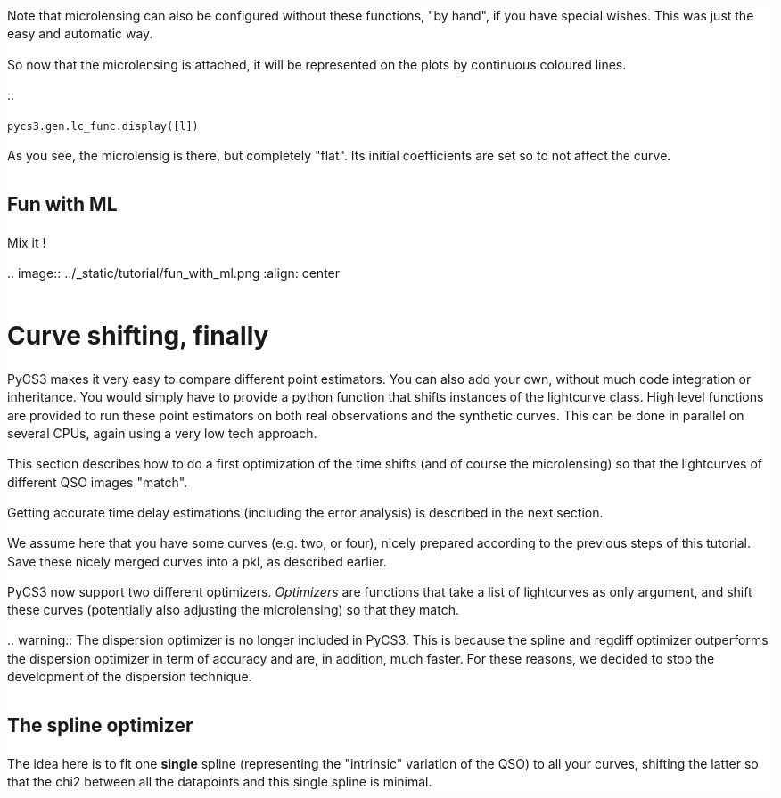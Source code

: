 	
Note that microlensing can also be configured without these functions, "by hand", if you have special wishes.
This was just the easy and automatic way.


So now that the microlensing is attached, it will be represented on the plots by continuous coloured lines.

::
	
	pycs3.gen.lc_func.display([l])
	
	
As you see, the microlensig is there, but completely "flat". Its initial coefficients are set so to not affect the curve.
	

Fun with ML
-----------

Mix it !

.. image:: ../_static/tutorial/fun_with_ml.png
	:align: center



Curve shifting, finally
=======================


PyCS3 makes it very easy to compare different point estimators. You can also add your own, without much code integration or inheritance. You would simply have to provide a python function that shifts instances of the lightcurve class.
High level functions are provided to run these point estimators on both real observations and the synthetic curves. This can be done in parallel on several CPUs, again using a very low tech approach.

This section describes how to do a first optimization of the time shifts (and of course the microlensing) so that the lightcurves of different QSO images "match".

Getting accurate time delay estimations (including the error analysis) is described in the next section.

We assume here that you have some curves (e.g. two, or four), nicely prepared according to the previous steps of this tutorial. Save these nicely merged curves into a pkl, as described earlier.

PyCS3 now support two different optimizers. *Optimizers* are functions that take a list of lightcurves as only argument, and shift these curves (potentially also adjusting the microlensing) so that they match.

.. warning:: The dispersion optimizer is no longer included in PyCS3. This is because the spline and regdiff optimizer outperforms the dispersion optimizer in term of accuracy and are, in addition, much faster. For these reasons, we decided to stop the development of the dispersion technique.

The spline optimizer
--------------------

The idea here is to fit one **single** spline (representing the "intrinsic" variation of the QSO) to all your curves, shifting the latter so that the chi2 between all the datapoints and this single spline is minimal.
